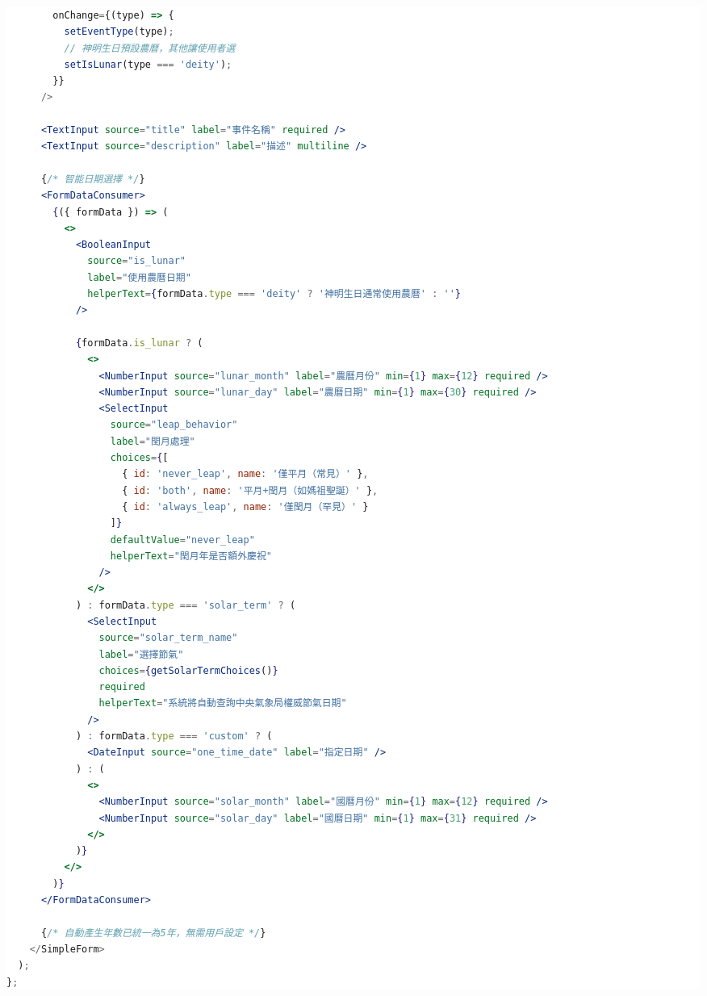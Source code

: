 ```jsx
        onChange={(type) => {
          setEventType(type);
          // 神明生日預設農曆，其他讓使用者選
          setIsLunar(type === 'deity');
        }}
      />
      
      <TextInput source="title" label="事件名稱" required />
      <TextInput source="description" label="描述" multiline />
      
      {/* 智能日期選擇 */}
      <FormDataConsumer>
        {({ formData }) => (
          <>
            <BooleanInput 
              source="is_lunar" 
              label="使用農曆日期"
              helperText={formData.type === 'deity' ? '神明生日通常使用農曆' : ''}
            />
            
            {formData.is_lunar ? (
              <>
                <NumberInput source="lunar_month" label="農曆月份" min={1} max={12} required />
                <NumberInput source="lunar_day" label="農曆日期" min={1} max={30} required />
                <SelectInput 
                  source="leap_behavior" 
                  label="閏月處理"
                  choices={[
                    { id: 'never_leap', name: '僅平月（常見）' },
                    { id: 'both', name: '平月+閏月（如媽祖聖誕）' },
                    { id: 'always_leap', name: '僅閏月（罕見）' }
                  ]}
                  defaultValue="never_leap"
                  helperText="閏月年是否額外慶祝"
                />
              </>
            ) : formData.type === 'solar_term' ? (
              <SelectInput 
                source="solar_term_name" 
                label="選擇節氣"
                choices={getSolarTermChoices()}
                required
                helperText="系統將自動查詢中央氣象局權威節氣日期"
              />
            ) : formData.type === 'custom' ? (
              <DateInput source="one_time_date" label="指定日期" />
            ) : (
              <>
                <NumberInput source="solar_month" label="國曆月份" min={1} max={12} required />
                <NumberInput source="solar_day" label="國曆日期" min={1} max={31} required />
              </>
            )}
          </>
        )}
      </FormDataConsumer>
      
      {/* 自動產生年數已統一為5年，無需用戶設定 */}
    </SimpleForm>
  );
};
```
